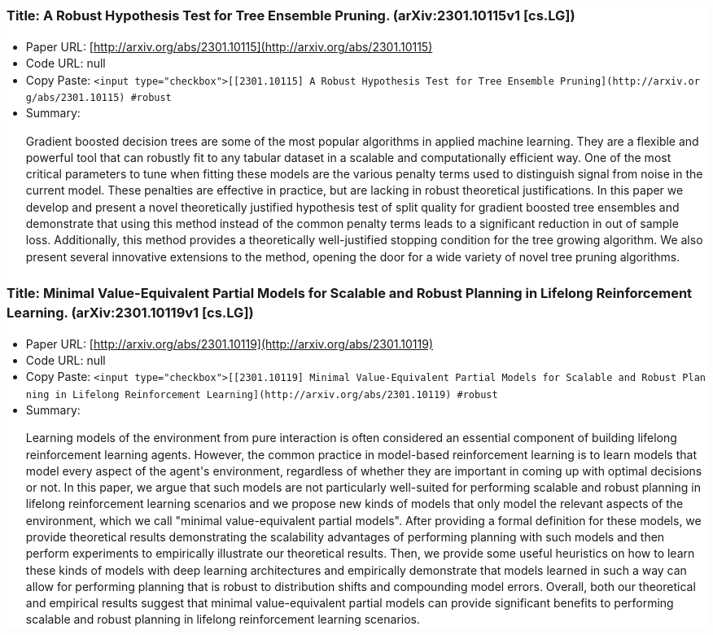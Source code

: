 ### Title: A Robust Hypothesis Test for Tree Ensemble Pruning. (arXiv:2301.10115v1 [cs.LG])
* Paper URL: [http://arxiv.org/abs/2301.10115](http://arxiv.org/abs/2301.10115)
* Code URL: null
* Copy Paste: `<input type="checkbox">[[2301.10115] A Robust Hypothesis Test for Tree Ensemble Pruning](http://arxiv.org/abs/2301.10115) #robust`
* Summary: <p>Gradient boosted decision trees are some of the most popular algorithms in
applied machine learning. They are a flexible and powerful tool that can
robustly fit to any tabular dataset in a scalable and computationally efficient
way. One of the most critical parameters to tune when fitting these models are
the various penalty terms used to distinguish signal from noise in the current
model. These penalties are effective in practice, but are lacking in robust
theoretical justifications. In this paper we develop and present a novel
theoretically justified hypothesis test of split quality for gradient boosted
tree ensembles and demonstrate that using this method instead of the common
penalty terms leads to a significant reduction in out of sample loss.
Additionally, this method provides a theoretically well-justified stopping
condition for the tree growing algorithm. We also present several innovative
extensions to the method, opening the door for a wide variety of novel tree
pruning algorithms.
</p>

### Title: Minimal Value-Equivalent Partial Models for Scalable and Robust Planning in Lifelong Reinforcement Learning. (arXiv:2301.10119v1 [cs.LG])
* Paper URL: [http://arxiv.org/abs/2301.10119](http://arxiv.org/abs/2301.10119)
* Code URL: null
* Copy Paste: `<input type="checkbox">[[2301.10119] Minimal Value-Equivalent Partial Models for Scalable and Robust Planning in Lifelong Reinforcement Learning](http://arxiv.org/abs/2301.10119) #robust`
* Summary: <p>Learning models of the environment from pure interaction is often considered
an essential component of building lifelong reinforcement learning agents.
However, the common practice in model-based reinforcement learning is to learn
models that model every aspect of the agent's environment, regardless of
whether they are important in coming up with optimal decisions or not. In this
paper, we argue that such models are not particularly well-suited for
performing scalable and robust planning in lifelong reinforcement learning
scenarios and we propose new kinds of models that only model the relevant
aspects of the environment, which we call "minimal value-equivalent partial
models". After providing a formal definition for these models, we provide
theoretical results demonstrating the scalability advantages of performing
planning with such models and then perform experiments to empirically
illustrate our theoretical results. Then, we provide some useful heuristics on
how to learn these kinds of models with deep learning architectures and
empirically demonstrate that models learned in such a way can allow for
performing planning that is robust to distribution shifts and compounding model
errors. Overall, both our theoretical and empirical results suggest that
minimal value-equivalent partial models can provide significant benefits to
performing scalable and robust planning in lifelong reinforcement learning
scenarios.
</p>

